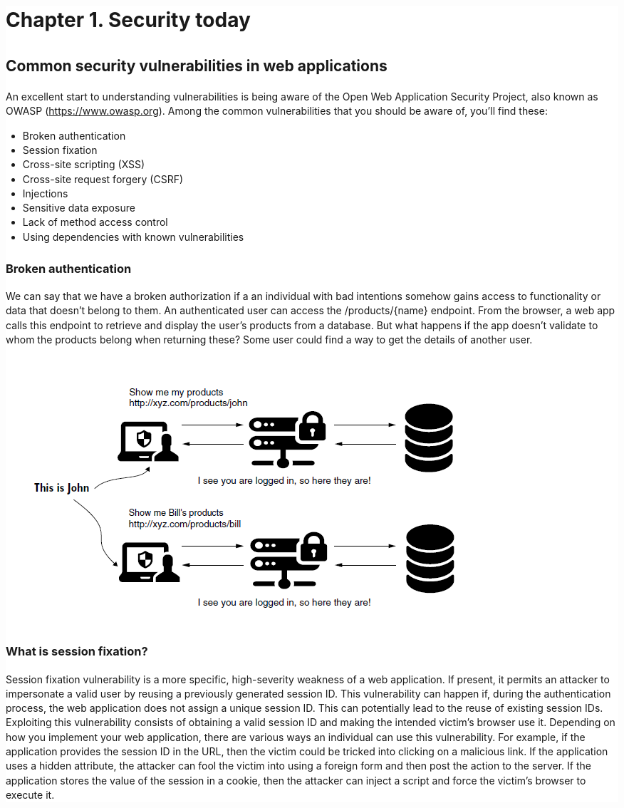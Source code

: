 # Chapter 1. Security today

## Common security vulnerabilities in web applications

An excellent start to understanding vulnerabilities is being aware of the Open Web Application Security Project, also known as OWASP (https://www.owasp.org). Among the common vulnerabilities that you should be aware of, you’ll find these:
* Broken authentication
* Session fixation
* Cross-site scripting (XSS)
* Cross-site request forgery (CSRF)
* Injections
* Sensitive data exposure
* Lack of method access control
* Using dependencies with known vulnerabilities

### Broken authentication

We can say that we have a broken authorization if a an individual with bad intentions somehow gains access to functionality or data that doesn’t belong to them. An authenticated user can access the /products/{name} endpoint. From the browser, a web app calls this endpoint to retrieve and display the user’s products from a database. But what happens if the app doesn’t validate to whom the products belong when returning these? Some user could find a way to get the details of another user.

![broken-authentication.PNG](pictures/broken-authentication.PNG)

### What is session fixation?

Session fixation vulnerability is a more specific, high-severity weakness of a web application. If present, it permits an attacker to impersonate a valid user by reusing a previously generated session ID. This vulnerability can happen if, during the authentication process, the web application does not assign a unique session ID. This can potentially lead to the reuse of existing session IDs. Exploiting this vulnerability consists of obtaining a valid session ID and making the intended victim’s browser use it.
Depending on how you implement your web application, there are various ways an individual can use this vulnerability. For example, if the application provides the session ID in the URL, then the victim could be tricked into clicking on a malicious link. If the application uses a hidden attribute, the attacker can fool the victim into using a foreign form and then post the action to the server. If the application stores the value of the session in a cookie, then the attacker can inject a script and force the victim’s browser to execute it.
